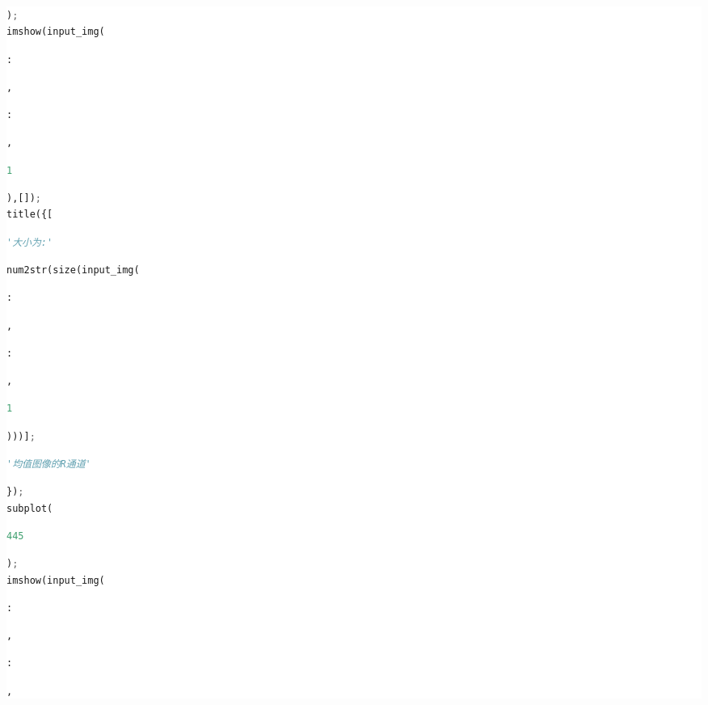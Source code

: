 ```python
);
imshow(input_img(
```
```python
:
```
```python
,
```
```python
:
```
```python
,
```
```python
1
```
```python
),[]);
title({[
```
```python
'大小为:'
```
```python
num2str(size(input_img(
```
```python
:
```
```python
,
```
```python
:
```
```python
,
```
```python
1
```
```python
)))];
```
```python
'均值图像的R通道'
```
```python
});
subplot(
```
```python
445
```
```python
);
imshow(input_img(
```
```python
:
```
```python
,
```
```python
:
```
```python
,
```
